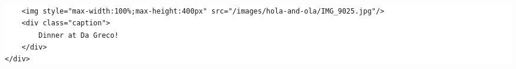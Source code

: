 		<img style="max-width:100%;max-height:400px" src="/images/hola-and-ola/IMG_9025.jpg"/>
		<div class="caption">
			Dinner at Da Greco!
		</div>
	</div>
</p>

<p>
	<div style="width:100%;text-align:center;border-radius:10px;background-color:#f1f0ed">